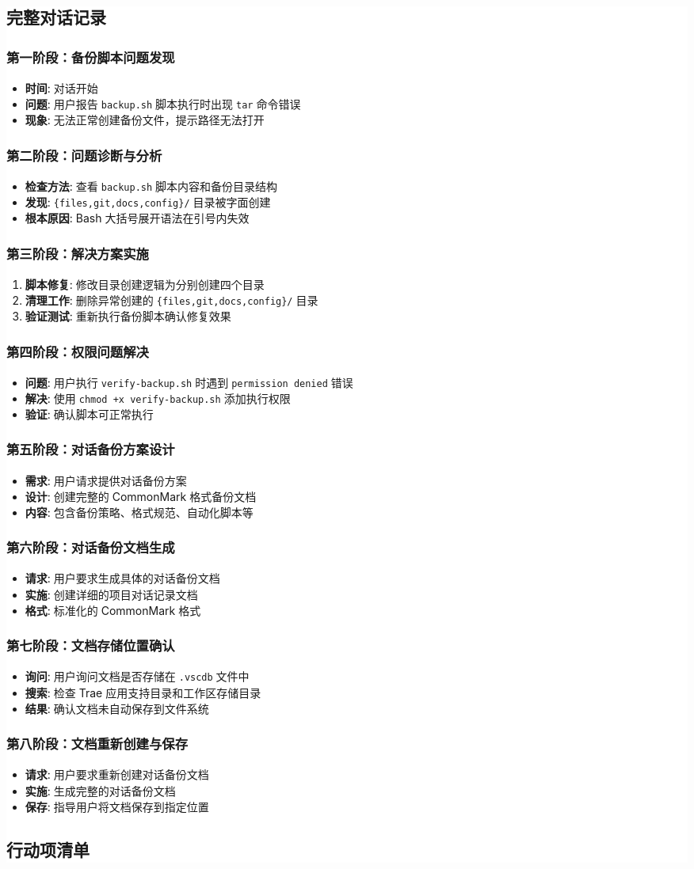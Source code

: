 ## 完整对话记录

### 第一阶段：备份脚本问题发现

- **时间**: 对话开始
- **问题**: 用户报告 `backup.sh` 脚本执行时出现 `tar` 命令错误
- **现象**: 无法正常创建备份文件，提示路径无法打开

### 第二阶段：问题诊断与分析

- **检查方法**: 查看 `backup.sh` 脚本内容和备份目录结构
- **发现**: `{files,git,docs,config}/` 目录被字面创建
- **根本原因**: Bash 大括号展开语法在引号内失效

### 第三阶段：解决方案实施

1. **脚本修复**: 修改目录创建逻辑为分别创建四个目录
2. **清理工作**: 删除异常创建的 `{files,git,docs,config}/` 目录
3. **验证测试**: 重新执行备份脚本确认修复效果

### 第四阶段：权限问题解决

- **问题**: 用户执行 `verify-backup.sh` 时遇到 `permission denied` 错误
- **解决**: 使用 `chmod +x verify-backup.sh` 添加执行权限
- **验证**: 确认脚本可正常执行

### 第五阶段：对话备份方案设计

- **需求**: 用户请求提供对话备份方案
- **设计**: 创建完整的 CommonMark 格式备份文档
- **内容**: 包含备份策略、格式规范、自动化脚本等

### 第六阶段：对话备份文档生成

- **请求**: 用户要求生成具体的对话备份文档
- **实施**: 创建详细的项目对话记录文档
- **格式**: 标准化的 CommonMark 格式

### 第七阶段：文档存储位置确认

- **询问**: 用户询问文档是否存储在 `.vscdb` 文件中
- **搜索**: 检查 Trae 应用支持目录和工作区存储目录
- **结果**: 确认文档未自动保存到文件系统

### 第八阶段：文档重新创建与保存

- **请求**: 用户要求重新创建对话备份文档
- **实施**: 生成完整的对话备份文档
- **保存**: 指导用户将文档保存到指定位置

## 行动项清单
